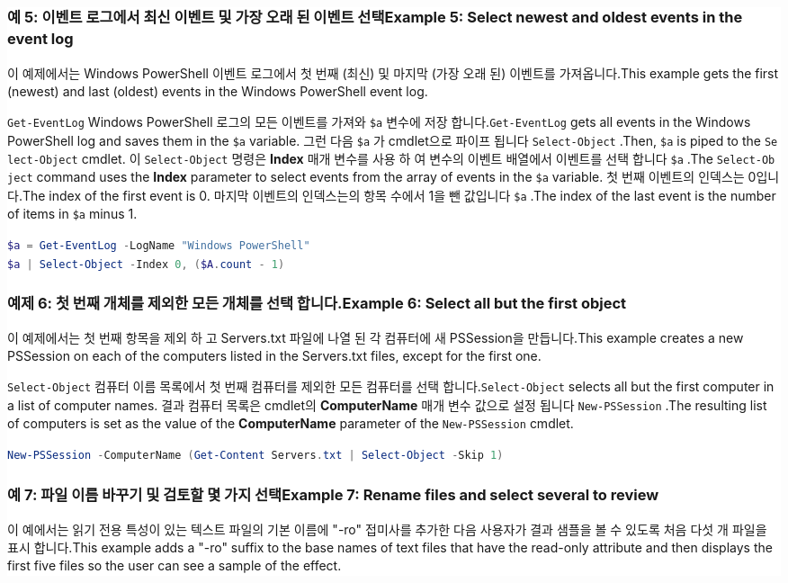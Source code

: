 ### <span data-ttu-id="83d94-138">예 5: 이벤트 로그에서 최신 이벤트 및 가장 오래 된 이벤트 선택</span><span class="sxs-lookup"><span data-stu-id="83d94-138">Example 5: Select newest and oldest events in the event log</span></span>

<span data-ttu-id="83d94-139">이 예제에서는 Windows PowerShell 이벤트 로그에서 첫 번째 (최신) 및 마지막 (가장 오래 된) 이벤트를 가져옵니다.</span><span class="sxs-lookup"><span data-stu-id="83d94-139">This example gets the first (newest) and last (oldest) events in the Windows PowerShell event log.</span></span>

<span data-ttu-id="83d94-140">`Get-EventLog` Windows PowerShell 로그의 모든 이벤트를 가져와 `$a` 변수에 저장 합니다.</span><span class="sxs-lookup"><span data-stu-id="83d94-140">`Get-EventLog` gets all events in the Windows PowerShell log and saves them in the `$a` variable.</span></span>
<span data-ttu-id="83d94-141">그런 다음 `$a` 가 cmdlet으로 파이프 됩니다 `Select-Object` .</span><span class="sxs-lookup"><span data-stu-id="83d94-141">Then, `$a` is piped to the `Select-Object` cmdlet.</span></span> <span data-ttu-id="83d94-142">이 `Select-Object` 명령은 **Index** 매개 변수를 사용 하 여 변수의 이벤트 배열에서 이벤트를 선택 합니다 `$a` .</span><span class="sxs-lookup"><span data-stu-id="83d94-142">The `Select-Object` command uses the **Index** parameter to select events from the array of events in the `$a` variable.</span></span> <span data-ttu-id="83d94-143">첫 번째 이벤트의 인덱스는 0입니다.</span><span class="sxs-lookup"><span data-stu-id="83d94-143">The index of the first event is 0.</span></span> <span data-ttu-id="83d94-144">마지막 이벤트의 인덱스는의 항목 수에서 1을 뺀 값입니다 `$a` .</span><span class="sxs-lookup"><span data-stu-id="83d94-144">The index of the last event is the number of items in `$a` minus 1.</span></span>

```powershell
$a = Get-EventLog -LogName "Windows PowerShell"
$a | Select-Object -Index 0, ($A.count - 1)
```

### <span data-ttu-id="83d94-145">예제 6: 첫 번째 개체를 제외한 모든 개체를 선택 합니다.</span><span class="sxs-lookup"><span data-stu-id="83d94-145">Example 6: Select all but the first object</span></span>

<span data-ttu-id="83d94-146">이 예제에서는 첫 번째 항목을 제외 하 고 Servers.txt 파일에 나열 된 각 컴퓨터에 새 PSSession을 만듭니다.</span><span class="sxs-lookup"><span data-stu-id="83d94-146">This example creates a new PSSession on each of the computers listed in the Servers.txt files, except for the first one.</span></span>

<span data-ttu-id="83d94-147">`Select-Object` 컴퓨터 이름 목록에서 첫 번째 컴퓨터를 제외한 모든 컴퓨터를 선택 합니다.</span><span class="sxs-lookup"><span data-stu-id="83d94-147">`Select-Object` selects all but the first computer in a list of computer names.</span></span> <span data-ttu-id="83d94-148">결과 컴퓨터 목록은 cmdlet의 **ComputerName** 매개 변수 값으로 설정 됩니다 `New-PSSession` .</span><span class="sxs-lookup"><span data-stu-id="83d94-148">The resulting list of computers is set as the value of the **ComputerName** parameter of the `New-PSSession` cmdlet.</span></span>

```powershell
New-PSSession -ComputerName (Get-Content Servers.txt | Select-Object -Skip 1)
```

### <span data-ttu-id="83d94-149">예 7: 파일 이름 바꾸기 및 검토할 몇 가지 선택</span><span class="sxs-lookup"><span data-stu-id="83d94-149">Example 7: Rename files and select several to review</span></span>

<span data-ttu-id="83d94-150">이 예에서는 읽기 전용 특성이 있는 텍스트 파일의 기본 이름에 "-ro" 접미사를 추가한 다음 사용자가 결과 샘플을 볼 수 있도록 처음 다섯 개 파일을 표시 합니다.</span><span class="sxs-lookup"><span data-stu-id="83d94-150">This example adds a "-ro" suffix to the base names of text files that have the read-only attribute and then displays the first five files so the user can see a sample of the effect.</span></span>
